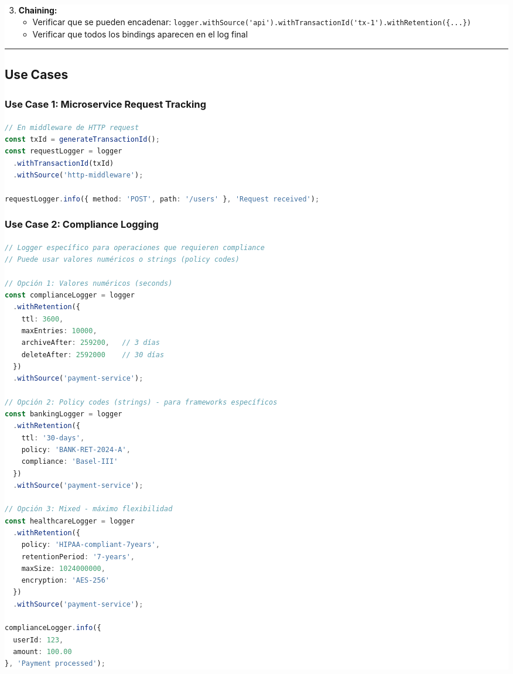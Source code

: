 3. **Chaining:**
   - Verificar que se pueden encadenar: `logger.withSource('api').withTransactionId('tx-1').withRetention({...})`
   - Verificar que todos los bindings aparecen en el log final

---

## Use Cases

### Use Case 1: Microservice Request Tracking

```typescript
// En middleware de HTTP request
const txId = generateTransactionId();
const requestLogger = logger
  .withTransactionId(txId)
  .withSource('http-middleware');

requestLogger.info({ method: 'POST', path: '/users' }, 'Request received');
```

### Use Case 2: Compliance Logging

```typescript
// Logger específico para operaciones que requieren compliance
// Puede usar valores numéricos o strings (policy codes)

// Opción 1: Valores numéricos (seconds)
const complianceLogger = logger
  .withRetention({
    ttl: 3600,
    maxEntries: 10000,
    archiveAfter: 259200,   // 3 días
    deleteAfter: 2592000    // 30 días
  })
  .withSource('payment-service');

// Opción 2: Policy codes (strings) - para frameworks específicos
const bankingLogger = logger
  .withRetention({
    ttl: '30-days',
    policy: 'BANK-RET-2024-A',
    compliance: 'Basel-III'
  })
  .withSource('payment-service');

// Opción 3: Mixed - máximo flexibilidad
const healthcareLogger = logger
  .withRetention({
    policy: 'HIPAA-compliant-7years',
    retentionPeriod: '7-years',
    maxSize: 1024000000,
    encryption: 'AES-256'
  })
  .withSource('payment-service');

complianceLogger.info({ 
  userId: 123,
  amount: 100.00 
}, 'Payment processed');
```
